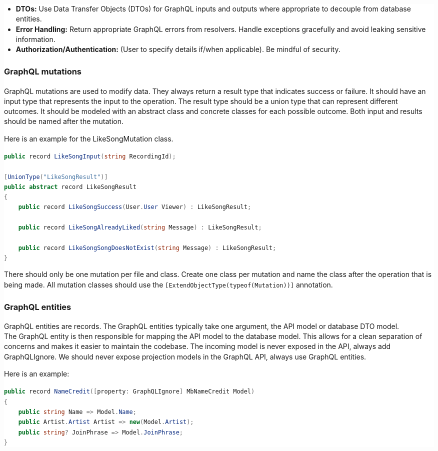 - **DTOs:** Use Data Transfer Objects (DTOs) for GraphQL inputs and outputs where appropriate to decouple from database
  entities.
- **Error Handling:** Return appropriate GraphQL errors from resolvers. Handle exceptions gracefully and avoid leaking
  sensitive information.
- **Authorization/Authentication:** (User to specify details if/when applicable). Be mindful of security.

### GraphQL mutations

GraphQL mutations are used to modify data. They always return a result type that indicates success or failure.
It should have an input type that represents the input to the operation.
The result type should be a union type that can represent different outcomes.
It should be modeled with an abstract class and concrete classes for each possible outcome.
Both input and results should be named after the mutation.

Here is an example for the LikeSongMutation class.

```csharp
public record LikeSongInput(string RecordingId);

[UnionType("LikeSongResult")]
public abstract record LikeSongResult
{
    public record LikeSongSuccess(User.User Viewer) : LikeSongResult;

    public record LikeSongAlreadyLiked(string Message) : LikeSongResult;

    public record LikeSongSongDoesNotExist(string Message) : LikeSongResult;
}
```

There should only be one mutation per file and class.
Create one class per mutation and name the class after the operation that is being made.
All mutation classes should use the `[ExtendObjectType(typeof(Mutation))]` annotation.

### GraphQL entities

GraphQL entities are records.
The GraphQL entities typically take one argument, the API model or database DTO model.  
The GraphQL entity is then responsible for mapping the API model to the database model.
This allows for a clean separation of concerns and makes it easier to maintain the codebase.
The incoming model is never exposed in the API, always add GraphQLIgnore.
We should never expose projection models in the GraphQL API, always use GraphQL entities.

Here is an example:

```csharp
public record NameCredit([property: GraphQLIgnore] MbNameCredit Model)
{
    public string Name => Model.Name;
    public Artist.Artist Artist => new(Model.Artist);
    public string? JoinPhrase => Model.JoinPhrase;
}
```
